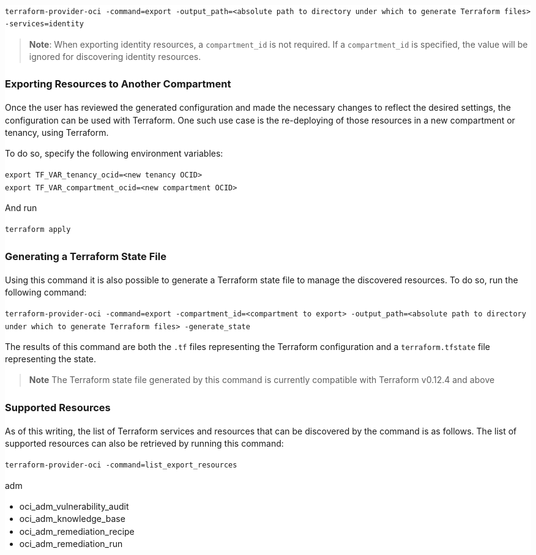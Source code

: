 ```
terraform-provider-oci -command=export -output_path=<absolute path to directory under which to generate Terraform files> -services=identity
```

> **Note**: When exporting identity resources, a `compartment_id` is not required. If a `compartment_id` is specified, the value will be ignored for discovering identity resources.


### Exporting Resources to Another Compartment
Once the user has reviewed the generated configuration and made the necessary changes to reflect the desired settings, the configuration can be used with Terraform.
One such use case is the re-deploying of those resources in a new compartment or tenancy, using Terraform.

To do so, specify the following environment variables:

```
export TF_VAR_tenancy_ocid=<new tenancy OCID>
export TF_VAR_compartment_ocid=<new compartment OCID>
```

And run

```
terraform apply
```

### Generating a Terraform State File

Using this command it is also possible to generate a Terraform state file to manage the discovered resources. To do so, run the following command:

```
terraform-provider-oci -command=export -compartment_id=<compartment to export> -output_path=<absolute path to directory under which to generate Terraform files> -generate_state
```

The results of this command are both the `.tf` files representing the Terraform configuration and a `terraform.tfstate` file representing the state.

> **Note** The Terraform state file generated by this command is currently compatible with Terraform v0.12.4 and above


### Supported Resources
As of this writing, the list of Terraform services and resources that can be discovered by the command is as follows.
The list of supported resources can also be retrieved by running this command:

```
terraform-provider-oci -command=list_export_resources
```

adm
    
* oci\_adm\_vulnerability\_audit
* oci\_adm\_knowledge\_base
* oci\_adm\_remediation\_recipe
* oci\_adm\_remediation\_run
